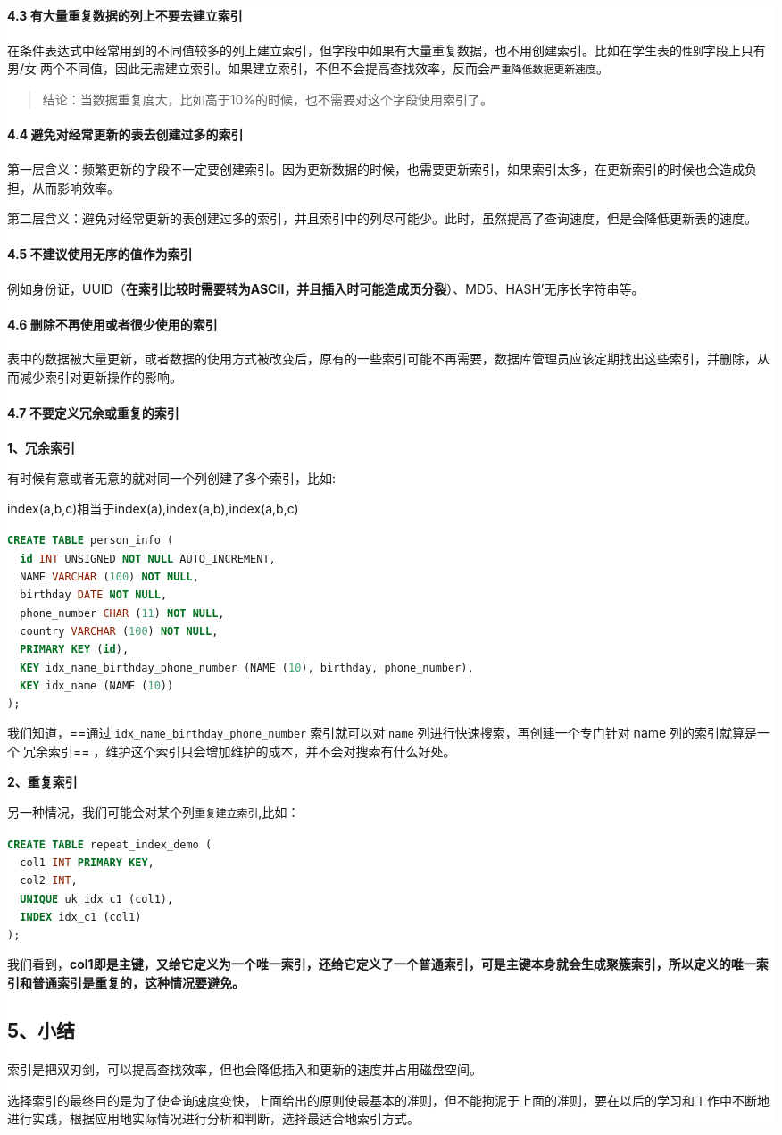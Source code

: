 #### 4.3 有大量重复数据的列上不要去建立索引

在条件表达式中经常用到的不同值较多的列上建立索引，但字段中如果有大量重复数据，也不用创建索引。比如在学生表的`性别`字段上只有 男/女 两个不同值，因此无需建立索引。如果建立索引，不但不会提高查找效率，反而会`严重降低数据更新速度`。

> 结论：当数据重复度大，比如高于10%的时候，也不需要对这个字段使用索引了。

#### 4.4 避免对经常更新的表去创建过多的索引

第一层含义：频繁更新的字段不一定要创建索引。因为更新数据的时候，也需要更新索引，如果索引太多，在更新索引的时候也会造成负担，从而影响效率。

第二层含义：避免对经常更新的表创建过多的索引，并且索引中的列尽可能少。此时，虽然提高了查询速度，但是会降低更新表的速度。

#### 4.5 不建议使用无序的值作为索引

例如身份证，UUID（**在索引比较时需要转为ASCII，并且插入时可能造成页分裂**）、MD5、HASH’无序长字符串等。

#### 4.6 删除不再使用或者很少使用的索引

表中的数据被大量更新，或者数据的使用方式被改变后，原有的一些索引可能不再需要，数据库管理员应该定期找出这些索引，并删除，从而减少索引对更新操作的影响。

#### 4.7 不要定义冗余或重复的索引

**1、冗余索引**

有时候有意或者无意的就对同一个列创建了多个索引，比如:

index(a,b,c)相当于index(a),index(a,b),index(a,b,c)

```sql
CREATE TABLE person_info (
  id INT UNSIGNED NOT NULL AUTO_INCREMENT,
  NAME VARCHAR (100) NOT NULL,
  birthday DATE NOT NULL,
  phone_number CHAR (11) NOT NULL,
  country VARCHAR (100) NOT NULL,
  PRIMARY KEY (id),
  KEY idx_name_birthday_phone_number (NAME (10), birthday, phone_number),
  KEY idx_name (NAME (10))
);
```

我们知道，==通过 `idx_name_birthday_phone_number` 索引就可以对 `name` 列进行快速搜索，再创建一个专门针对 name 列的索引就算是一个 冗余索引== ，维护这个索引只会增加维护的成本，并不会对搜索有什么好处。

**2、重复索引**

另一种情况，我们可能会对某个列`重复建立索引`,比如：

```sql
CREATE TABLE repeat_index_demo (
  col1 INT PRIMARY KEY,
  col2 INT,
  UNIQUE uk_idx_c1 (col1),
  INDEX idx_c1 (col1)
);
```

我们看到，**col1即是主键，又给它定义为一个唯一索引，还给它定义了一个普通索引，可是主键本身就会生成聚簇索引，所以定义的唯一索引和普通索引是重复的，这种情况要避免。**

## 5、小结

索引是把双刃剑，可以提高查找效率，但也会降低插入和更新的速度并占用磁盘空间。

选择索引的最终目的是为了使查询速度变快，上面给出的原则使最基本的准则，但不能拘泥于上面的准则，要在以后的学习和工作中不断地进行实践，根据应用地实际情况进行分析和判断，选择最适合地索引方式。

